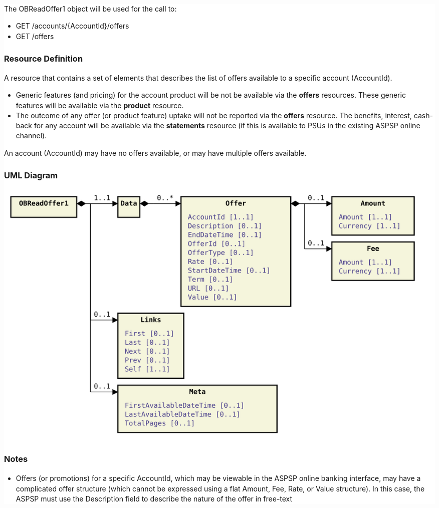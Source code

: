 The OBReadOffer1 object will be used for the call to:

* GET /accounts/{AccountId}/offers
* GET /offers

### Resource Definition

A resource that contains a set of elements that describes the list of offers available to a specific account (AccountId).

* Generic features (and pricing) for the account product will be not be available via the **offers** resources. These generic features will be available via the **product** resource.
* The outcome of any offer (or product feature) uptake will not be reported via the **offers** resource. The benefits, interest, cash-back for any account will be available via the **statements** resource (if this is available to PSUs in the existing ASPSP online channel).

An account (AccountId) may have no offers available, or may have multiple offers available.

### UML Diagram

![ OBReadOffer1 ](./images/OBReadOffer1.svg )

### Notes

* Offers (or promotions) for a specific AccountId, which may be viewable in the ASPSP online banking interface, may have a complicated offer structure (which cannot be expressed using a flat Amount, Fee, Rate, or Value structure). In this case, the ASPSP must use the Description field to describe the nature of the offer in free-text
